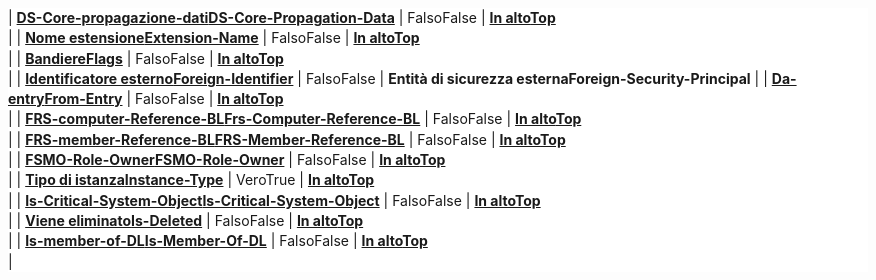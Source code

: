 | [<span data-ttu-id="030d6-198">**DS-Core-propagazione-dati**</span><span class="sxs-lookup"><span data-stu-id="030d6-198">**DS-Core-Propagation-Data**</span></span>](a-dscorepropagationdata.md)               | <span data-ttu-id="030d6-199">Falso</span><span class="sxs-lookup"><span data-stu-id="030d6-199">False</span></span>     | [<span data-ttu-id="030d6-200">**In alto**</span><span class="sxs-lookup"><span data-stu-id="030d6-200">**Top**</span></span>](c-top.md)<br/> |
| [<span data-ttu-id="030d6-201">**Nome estensione**</span><span class="sxs-lookup"><span data-stu-id="030d6-201">**Extension-Name**</span></span>](a-extensionname.md)                                 | <span data-ttu-id="030d6-202">Falso</span><span class="sxs-lookup"><span data-stu-id="030d6-202">False</span></span>     | [<span data-ttu-id="030d6-203">**In alto**</span><span class="sxs-lookup"><span data-stu-id="030d6-203">**Top**</span></span>](c-top.md)<br/> |
| [<span data-ttu-id="030d6-204">**Bandiere**</span><span class="sxs-lookup"><span data-stu-id="030d6-204">**Flags**</span></span>](a-flags.md)                                                  | <span data-ttu-id="030d6-205">Falso</span><span class="sxs-lookup"><span data-stu-id="030d6-205">False</span></span>     | [<span data-ttu-id="030d6-206">**In alto**</span><span class="sxs-lookup"><span data-stu-id="030d6-206">**Top**</span></span>](c-top.md)<br/> |
| [<span data-ttu-id="030d6-207">**Identificatore esterno**</span><span class="sxs-lookup"><span data-stu-id="030d6-207">**Foreign-Identifier**</span></span>](a-foreignidentifier.md)                         | <span data-ttu-id="030d6-208">Falso</span><span class="sxs-lookup"><span data-stu-id="030d6-208">False</span></span>     | <span data-ttu-id="030d6-209">**Entità di sicurezza esterna**</span><span class="sxs-lookup"><span data-stu-id="030d6-209">**Foreign-Security-Principal**</span></span>  |
| [<span data-ttu-id="030d6-210">**Da-entry**</span><span class="sxs-lookup"><span data-stu-id="030d6-210">**From-Entry**</span></span>](a-fromentry.md)                                         | <span data-ttu-id="030d6-211">Falso</span><span class="sxs-lookup"><span data-stu-id="030d6-211">False</span></span>     | [<span data-ttu-id="030d6-212">**In alto**</span><span class="sxs-lookup"><span data-stu-id="030d6-212">**Top**</span></span>](c-top.md)<br/> |
| [<span data-ttu-id="030d6-213">**FRS-computer-Reference-BL**</span><span class="sxs-lookup"><span data-stu-id="030d6-213">**Frs-Computer-Reference-BL**</span></span>](a-frscomputerreferencebl.md)             | <span data-ttu-id="030d6-214">Falso</span><span class="sxs-lookup"><span data-stu-id="030d6-214">False</span></span>     | [<span data-ttu-id="030d6-215">**In alto**</span><span class="sxs-lookup"><span data-stu-id="030d6-215">**Top**</span></span>](c-top.md)<br/> |
| [<span data-ttu-id="030d6-216">**FRS-member-Reference-BL**</span><span class="sxs-lookup"><span data-stu-id="030d6-216">**FRS-Member-Reference-BL**</span></span>](a-frsmemberreferencebl.md)                 | <span data-ttu-id="030d6-217">Falso</span><span class="sxs-lookup"><span data-stu-id="030d6-217">False</span></span>     | [<span data-ttu-id="030d6-218">**In alto**</span><span class="sxs-lookup"><span data-stu-id="030d6-218">**Top**</span></span>](c-top.md)<br/> |
| [<span data-ttu-id="030d6-219">**FSMO-Role-Owner**</span><span class="sxs-lookup"><span data-stu-id="030d6-219">**FSMO-Role-Owner**</span></span>](a-fsmoroleowner.md)                                | <span data-ttu-id="030d6-220">Falso</span><span class="sxs-lookup"><span data-stu-id="030d6-220">False</span></span>     | [<span data-ttu-id="030d6-221">**In alto**</span><span class="sxs-lookup"><span data-stu-id="030d6-221">**Top**</span></span>](c-top.md)<br/> |
| [<span data-ttu-id="030d6-222">**Tipo di istanza**</span><span class="sxs-lookup"><span data-stu-id="030d6-222">**Instance-Type**</span></span>](a-instancetype.md)                                   | <span data-ttu-id="030d6-223">Vero</span><span class="sxs-lookup"><span data-stu-id="030d6-223">True</span></span>      | [<span data-ttu-id="030d6-224">**In alto**</span><span class="sxs-lookup"><span data-stu-id="030d6-224">**Top**</span></span>](c-top.md)<br/> |
| [<span data-ttu-id="030d6-225">**Is-Critical-System-Object**</span><span class="sxs-lookup"><span data-stu-id="030d6-225">**Is-Critical-System-Object**</span></span>](a-iscriticalsystemobject.md)             | <span data-ttu-id="030d6-226">Falso</span><span class="sxs-lookup"><span data-stu-id="030d6-226">False</span></span>     | [<span data-ttu-id="030d6-227">**In alto**</span><span class="sxs-lookup"><span data-stu-id="030d6-227">**Top**</span></span>](c-top.md)<br/> |
| [<span data-ttu-id="030d6-228">**Viene eliminato**</span><span class="sxs-lookup"><span data-stu-id="030d6-228">**Is-Deleted**</span></span>](a-isdeleted.md)                                         | <span data-ttu-id="030d6-229">Falso</span><span class="sxs-lookup"><span data-stu-id="030d6-229">False</span></span>     | [<span data-ttu-id="030d6-230">**In alto**</span><span class="sxs-lookup"><span data-stu-id="030d6-230">**Top**</span></span>](c-top.md)<br/> |
| [<span data-ttu-id="030d6-231">**Is-member-of-DL**</span><span class="sxs-lookup"><span data-stu-id="030d6-231">**Is-Member-Of-DL**</span></span>](a-memberof.md)                                     | <span data-ttu-id="030d6-232">Falso</span><span class="sxs-lookup"><span data-stu-id="030d6-232">False</span></span>     | [<span data-ttu-id="030d6-233">**In alto**</span><span class="sxs-lookup"><span data-stu-id="030d6-233">**Top**</span></span>](c-top.md)<br/> |